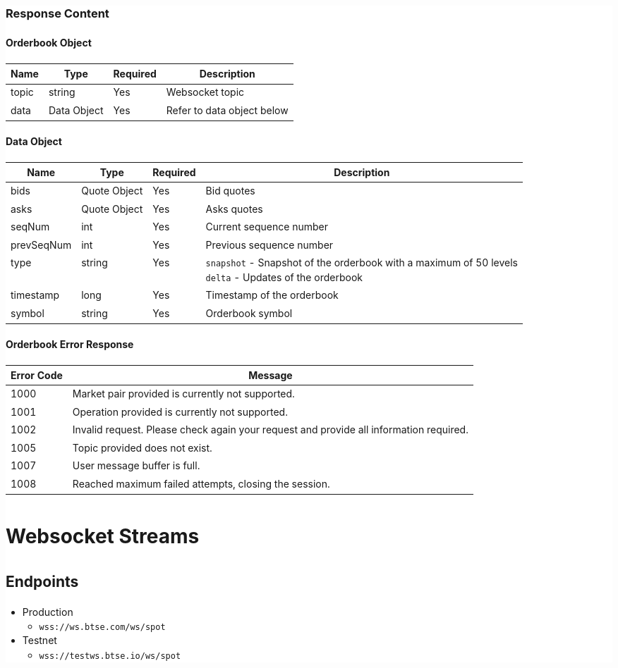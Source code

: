 ### Response Content

#### Orderbook Object

| Name  | Type        | Required | Description                |
| ---   | ---         | ---      | ---                        |
| topic | string      | Yes      | Websocket topic            |
| data  | Data Object | Yes      | Refer to data object below |

#### Data Object

| Name       | Type         | Required | Description                                                                                                 |
| ---        | ---          | ---      | ---                                                                                                         |
| bids       | Quote Object | Yes      | Bid quotes                                                                                                  |
| asks       | Quote Object | Yes      | Asks quotes                                                                                                 |
| seqNum     | int          | Yes      | Current sequence number                                                                                     |
| prevSeqNum | int          | Yes      | Previous sequence number                                                                                    |
| type       | string       | Yes      | `snapshot` - Snapshot of the orderbook with a maximum of 50 levels<br/> `delta` -  Updates of the orderbook |
| timestamp  | long         | Yes      | Timestamp of the orderbook                                                                                  |
| symbol     | string       | Yes      | Orderbook symbol                                                                                            |

#### Orderbook Error Response

| Error Code | Message                                                                                |
| ---        | ---                                                                                    |
| 1000       | Market pair provided is currently not supported.                                       |
| 1001       | Operation provided is currently not supported.                                         |
| 1002       | Invalid request. Please check again your request and provide all information required. |
| 1005       | Topic provided does not exist.                                                         |
| 1007       | User message buffer is full.                                                           |
| 1008       | Reached maximum failed attempts, closing the session.                                  |

# Websocket Streams

## Endpoints
  * Production
    * `wss://ws.btse.com/ws/spot`
  * Testnet
    * `wss://testws.btse.io/ws/spot`
